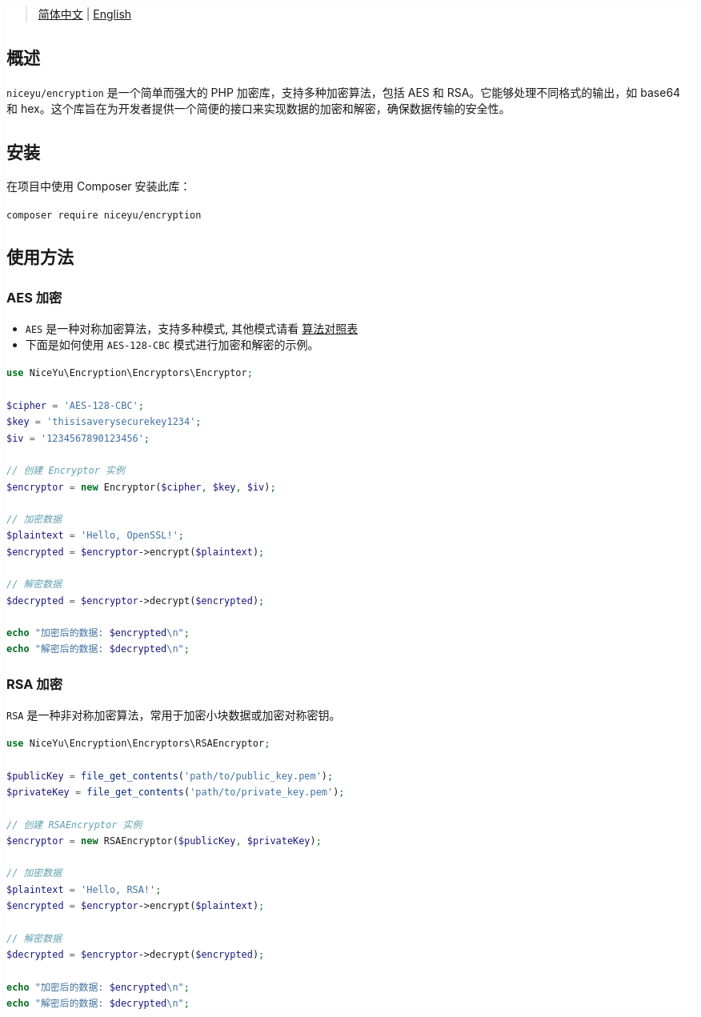 > [简体中文](README.zh-CN.md) | [English](README.md)

## 概述

`niceyu/encryption` 是一个简单而强大的 PHP 加密库，支持多种加密算法，包括 AES 和 RSA。它能够处理不同格式的输出，如 base64 和 hex。这个库旨在为开发者提供一个简便的接口来实现数据的加密和解密，确保数据传输的安全性。

## 安装

在项目中使用 Composer 安装此库：
```bash
composer require niceyu/encryption
```

## 使用方法

### AES 加密
- `AES` 是一种对称加密算法，支持多种模式, 其他模式请看 [算法对照表](#算法对照表)
- 下面是如何使用 `AES-128-CBC` 模式进行加密和解密的示例。

```php
use NiceYu\Encryption\Encryptors\Encryptor;

$cipher = 'AES-128-CBC';
$key = 'thisisaverysecurekey1234';
$iv = '1234567890123456';

// 创建 Encryptor 实例
$encryptor = new Encryptor($cipher, $key, $iv);

// 加密数据
$plaintext = 'Hello, OpenSSL!';
$encrypted = $encryptor->encrypt($plaintext);

// 解密数据
$decrypted = $encryptor->decrypt($encrypted);

echo "加密后的数据: $encrypted\n";
echo "解密后的数据: $decrypted\n";
```

### RSA 加密

`RSA` 是一种非对称加密算法，常用于加密小块数据或加密对称密钥。

```php
use NiceYu\Encryption\Encryptors\RSAEncryptor;

$publicKey = file_get_contents('path/to/public_key.pem');
$privateKey = file_get_contents('path/to/private_key.pem');

// 创建 RSAEncryptor 实例
$encryptor = new RSAEncryptor($publicKey, $privateKey);

// 加密数据
$plaintext = 'Hello, RSA!';
$encrypted = $encryptor->encrypt($plaintext);

// 解密数据
$decrypted = $encryptor->decrypt($encrypted);

echo "加密后的数据: $encrypted\n";
echo "解密后的数据: $decrypted\n";
```

